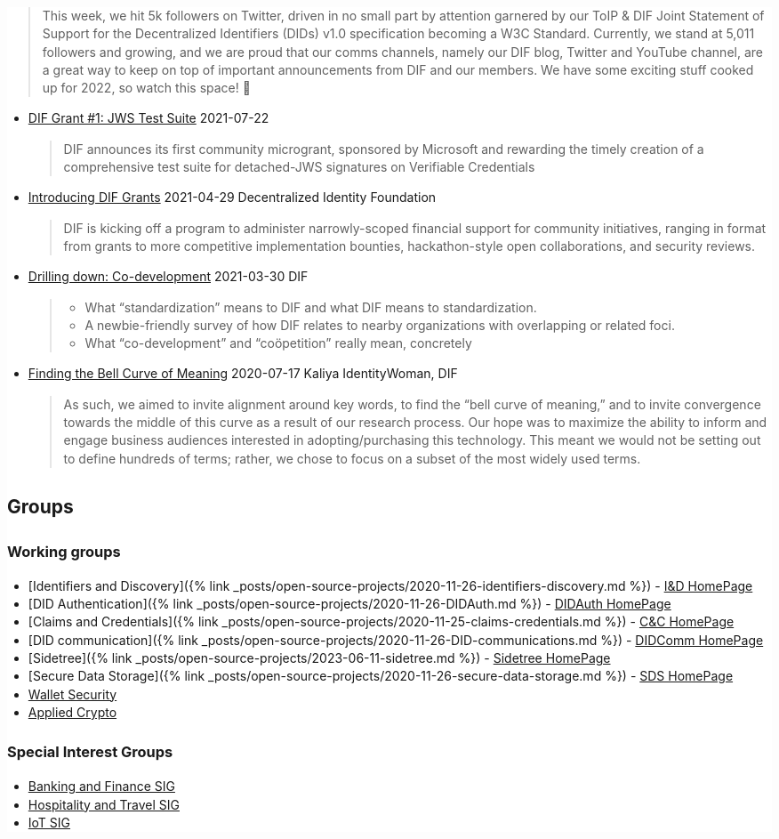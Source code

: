   > This week, we hit 5k followers on Twitter, driven in no small part by attention garnered by our ToIP & DIF Joint Statement of Support for the Decentralized Identifiers (DIDs) v1.0 specification becoming a W3C Standard. Currently, we stand at 5,011 followers and growing, and we are proud that our comms channels, namely our DIF blog, Twitter and YouTube channel, are a great way to keep on top of important announcements from DIF and our members. We have some exciting stuff cooked up for 2022, so watch this space! 🎉
* [DIF Grant #1: JWS Test Suite](https://blog.identity.foundation/dif-grant-1-jws-test-suite/) 2021-07-22
  > DIF announces its first community microgrant, sponsored by Microsoft and rewarding the timely creation of a comprehensive test suite for detached-JWS signatures on Verifiable Credentials
* [Introducing DIF Grants](https://blog.identity.foundation/introducing-dif-grants/) 2021-04-29 Decentralized Identity Foundation
  > DIF is kicking off a program to administer narrowly-scoped financial support for community initiatives, ranging in format from grants to more competitive implementation bounties, hackathon-style open collaborations, and security reviews.
* [Drilling down: Co-development](https://medium.com/decentralized-identity/drilling-down-co-development-in-the-open-765a86ab153f) 2021-03-30 DIF
  > - What “standardization” means to DIF and what DIF means to standardization.
  > - A newbie-friendly survey of how DIF relates to nearby organizations with overlapping or related foci.
  > - What “co-development” and “coöpetition” really mean, concretely
- [Finding the Bell Curve of Meaning](https://medium.com/decentralized-identity/finding-the-bell-curve-of-meaning-61a1d22b7bdd) 2020-07-17 Kaliya IdentityWoman, DIF
  > As such, we aimed to invite alignment around key words, to find the “bell curve of meaning,” and to invite convergence towards the middle of this curve as a result of our research process. Our hope was to maximize the ability to inform and engage business audiences interested in adopting/purchasing this technology. This meant we would not be setting out to define hundreds of terms; rather, we chose to focus on a subset of the most widely used terms.

## Groups
### Working groups
- [Identifiers and Discovery]({% link _posts/open-source-projects/2020-11-26-identifiers-discovery.md %}) - [I&D HomePage](https://identity.foundation/working-groups/identifiers-discovery.html)
- [DID Authentication]({% link _posts/open-source-projects/2020-11-26-DIDAuth.md %}) - [DIDAuth HomePage](https://identity.foundation/working-groups/authentication.html)
- [Claims and Credentials]({% link _posts/open-source-projects/2020-11-25-claims-credentials.md %}) - [C&C HomePage](https://identity.foundation/working-groups/claims-credentials.html)
- [DID communication]({% link _posts/open-source-projects/2020-11-26-DID-communications.md %}) - [DIDComm HomePage](https://identity.foundation/working-groups/did-comm.html)
- [Sidetree]({% link _posts/open-source-projects/2023-06-11-sidetree.md %}) - [Sidetree HomePage](https://identity.foundation/working-groups/sidetree.html)
- [Secure Data Storage]({% link _posts/open-source-projects/2020-11-26-secure-data-storage.md %}) - [SDS HomePage](https://identity.foundation/working-groups/secure-data-storage.html)
- [Wallet Security](https://identity.foundation/working-groups/wallet-security.html)
- [Applied Crypto](https://identity.foundation/working-groups/crypto.html)

### Special Interest Groups
- [Banking and Finance SIG](https://www.notion.so/Banking-and-Finance-SIG-b2d528af578d44699aeb742ed47b81d2?pvs=21)
- [Hospitality and Travel SIG](https://identity.foundation/Hospitality-and-Travel-SIG)
- [IoT SIG](https://identity.foundation/SIG-IoT)
